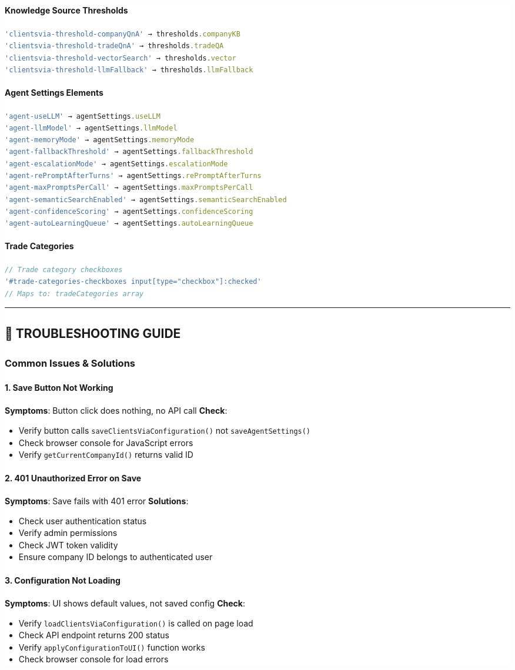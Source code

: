 #### Knowledge Source Thresholds
```javascript
'clientsvia-threshold-companyQnA' → thresholds.companyKB
'clientsvia-threshold-tradeQnA' → thresholds.tradeQA
'clientsvia-threshold-vectorSearch' → thresholds.vector
'clientsvia-threshold-llmFallback' → thresholds.llmFallback
```

#### Agent Settings Elements  
```javascript
'agent-useLLM' → agentSettings.useLLM
'agent-llmModel' → agentSettings.llmModel
'agent-memoryMode' → agentSettings.memoryMode
'agent-fallbackThreshold' → agentSettings.fallbackThreshold
'agent-escalationMode' → agentSettings.escalationMode
'agent-rePromptAfterTurns' → agentSettings.rePromptAfterTurns
'agent-maxPromptsPerCall' → agentSettings.maxPromptsPerCall
'agent-semanticSearchEnabled' → agentSettings.semanticSearchEnabled
'agent-confidenceScoring' → agentSettings.confidenceScoring  
'agent-autoLearningQueue' → agentSettings.autoLearningQueue
```

#### Trade Categories
```javascript
// Trade category checkboxes
'#trade-categories-checkboxes input[type="checkbox"]:checked'
// Maps to: tradeCategories array
```

---

## 🐛 TROUBLESHOOTING GUIDE

### Common Issues & Solutions

#### 1. **Save Button Not Working**
**Symptoms**: Button click does nothing, no API call
**Check**:
- Verify button calls `saveClientsViaConfiguration()` not `saveAgentSettings()`
- Check browser console for JavaScript errors
- Verify `getCurrentCompanyId()` returns valid ID

#### 2. **401 Unauthorized Error on Save**
**Symptoms**: Save fails with 401 error
**Solutions**:
- Check user authentication status
- Verify admin permissions
- Check JWT token validity
- Ensure company ID belongs to authenticated user

#### 3. **Configuration Not Loading**
**Symptoms**: UI shows default values, not saved config
**Check**:
- Verify `loadClientsViaConfiguration()` is called on page load
- Check API endpoint returns 200 status
- Verify `applyConfigurationToUI()` function works
- Check browser console for load errors
